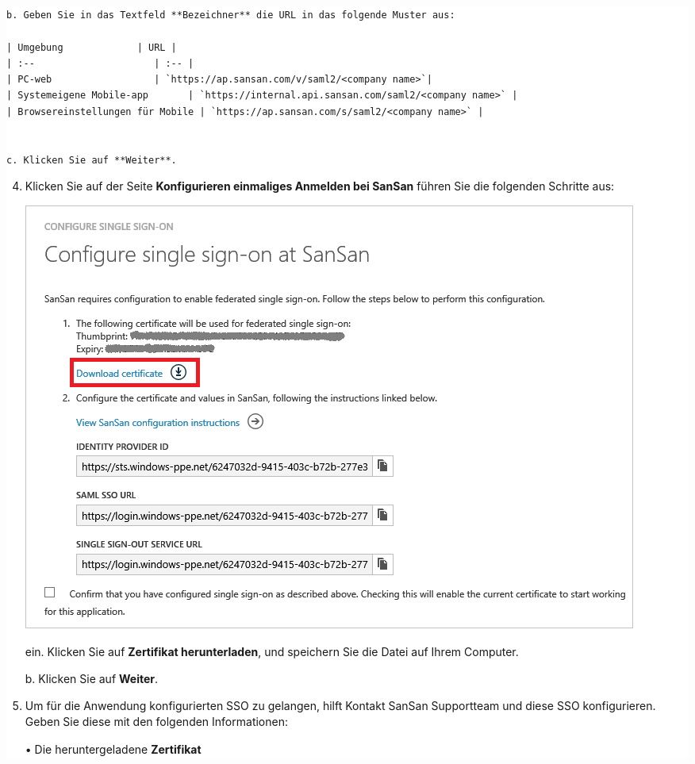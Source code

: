 
    b. Geben Sie in das Textfeld **Bezeichner** die URL in das folgende Muster aus: 

  	| Umgebung             | URL |
  	| :--                     | :-- |
  	| PC-web                  | `https://ap.sansan.com/v/saml2/<company name>`|
  	| Systemeigene Mobile-app       | `https://internal.api.sansan.com/saml2/<company name>` |
  	| Browsereinstellungen für Mobile | `https://ap.sansan.com/s/saml2/<company name>` |


    c. Klicken Sie auf **Weiter**.

4. Klicken Sie auf der Seite **Konfigurieren einmaliges Anmelden bei SanSan** führen Sie die folgenden Schritte aus:

    ![Konfigurieren Sie einmaliges Anmelden](./media/active-directory-saas-sansan-tutorial/tutorial_sansan_05.png) 

    ein. Klicken Sie auf **Zertifikat herunterladen**, und speichern Sie die Datei auf Ihrem Computer.

    b. Klicken Sie auf **Weiter**.


5.  Um für die Anwendung konfigurierten SSO zu gelangen, hilft Kontakt SanSan Supportteam und diese SSO konfigurieren. Geben Sie diese mit den folgenden Informationen:

    • Die heruntergeladene **Zertifikat**

